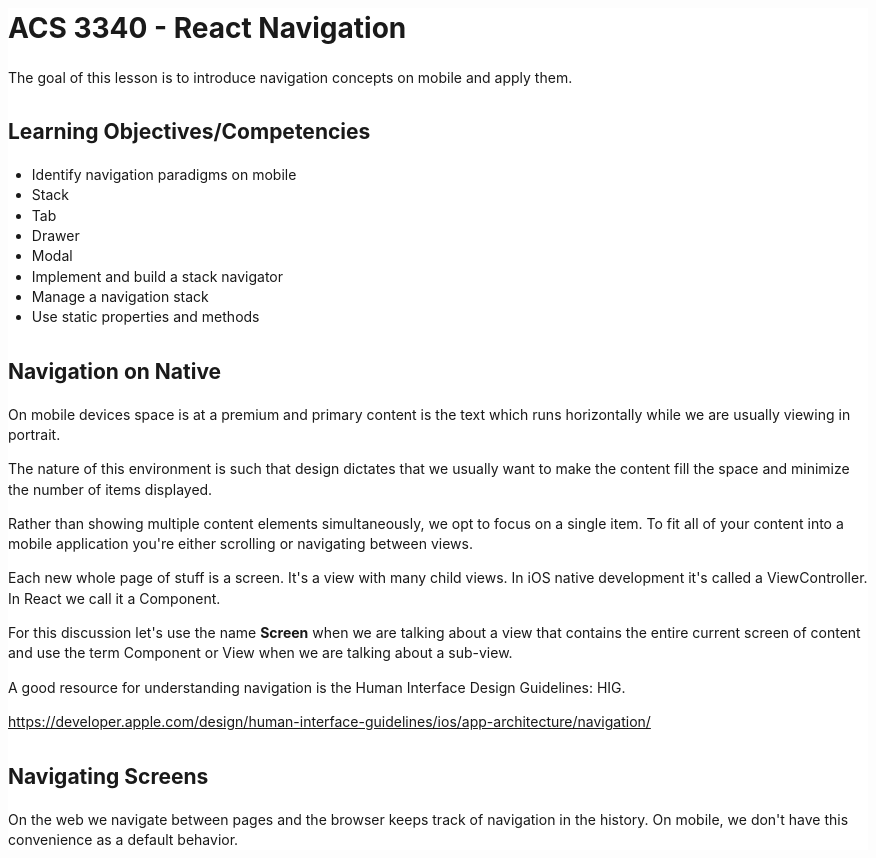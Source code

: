 # ACS 3340 - React Navigation

The goal of this lesson is to introduce navigation concepts on mobile and apply them. 



## Learning Objectives/Competencies

- Identify navigation paradigms on mobile
 - Stack
 - Tab
 - Drawer
 - Modal
- Implement and build a stack navigator
 - Manage a navigation stack
- Use static properties and methods



## Navigation on Native



On mobile devices space is at a premium and primary content is the text which runs horizontally while we are usually viewing in portrait. 



The nature of this environment is such that design dictates that we usually want to make the content fill the space and minimize the number of items displayed. 



Rather than showing multiple content elements simultaneously, we opt to focus on a single item. To fit all of your content into a mobile application you're either scrolling or navigating between views. 



Each new whole page of stuff is a screen. It's a view with many child views. In iOS native development it's called a ViewController. In React we call it a Component. 



For this discussion let's use the name **Screen** when we are talking about a view that contains the entire current screen of content and use the term Component or View when we are talking about a sub-view. 



A good resource for understanding navigation is the Human Interface Design Guidelines: HIG. 

https://developer.apple.com/design/human-interface-guidelines/ios/app-architecture/navigation/



## Navigating Screens



On the web we navigate between pages and the browser keeps track of navigation in the history. On mobile, we don't have this convenience as a default behavior. 
